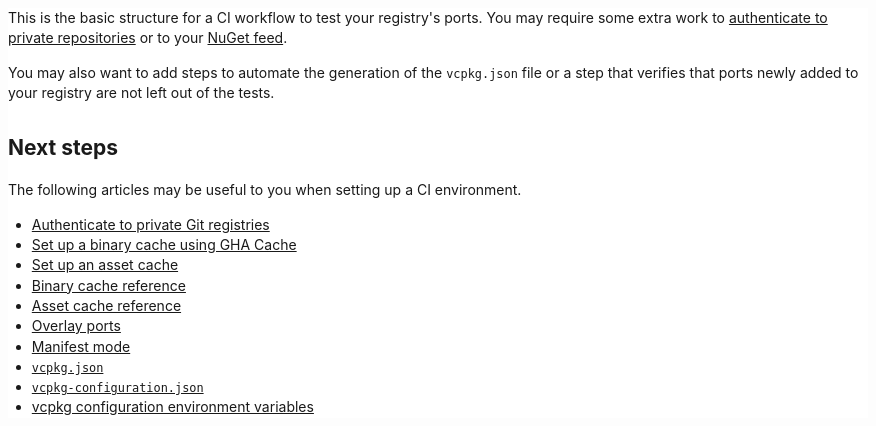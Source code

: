 This is the basic structure for a CI workflow to test your registry's ports. You may
require some extra work to [authenticate to private
repositories](../consume/gha-authentication.md) or to your [NuGet
feed](../reference/binarycaching.md#nuget-credentials).

You may also want to add steps to automate the generation of the `vcpkg.json`
file or a step that verifies that ports newly added to your registry are not
left out of the tests.

## Next steps

The following articles may be useful to you when setting up a CI environment.

* [Authenticate to private Git registries](../consume/gha-authentication.md)
* [Set up a binary cache using GHA
  Cache](../consume/binary-caching-github-actions-cache.md)
* [Set up an asset cache](../consume/asset-caching.md)
* [Binary cache reference](../users/binarycaching.md)
* [Asset cache reference](../users/assetcaching.md)
* [Overlay ports](../concepts/overlay-ports.md)
* [Manifest mode](../concepts/manifest-mode.md)
* [`vcpkg.json`](../reference/vcpkg-json.md)
* [`vcpkg-configuration.json`](../reference/vcpkg-configuration-json.md)
* [vcpkg configuration environment variables](../users/config-environment.md)
